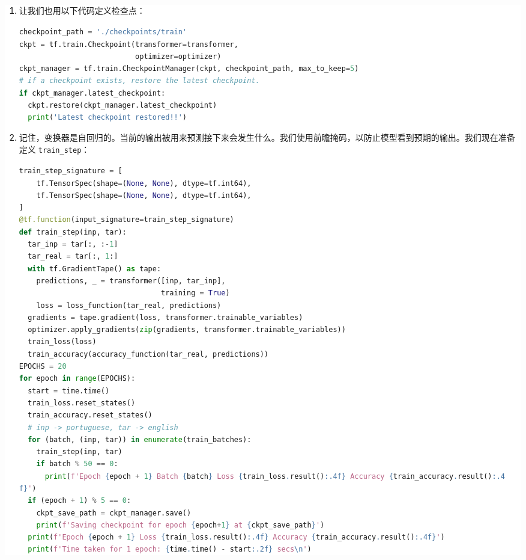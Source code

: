 1.  让我们也用以下代码定义检查点：

    ```py
    checkpoint_path = './checkpoints/train'
    ckpt = tf.train.Checkpoint(transformer=transformer,
                               optimizer=optimizer)
    ckpt_manager = tf.train.CheckpointManager(ckpt, checkpoint_path, max_to_keep=5)
    # if a checkpoint exists, restore the latest checkpoint.
    if ckpt_manager.latest_checkpoint:
      ckpt.restore(ckpt_manager.latest_checkpoint)
      print('Latest checkpoint restored!!') 
    ```

1.  记住，变换器是自回归的。当前的输出被用来预测接下来会发生什么。我们使用前瞻掩码，以防止模型看到预期的输出。我们现在准备定义 `train_step`：

    ```py
    train_step_signature = [
        tf.TensorSpec(shape=(None, None), dtype=tf.int64),
        tf.TensorSpec(shape=(None, None), dtype=tf.int64),
    ]
    @tf.function(input_signature=train_step_signature)
    def train_step(inp, tar):
      tar_inp = tar[:, :-1]
      tar_real = tar[:, 1:]
      with tf.GradientTape() as tape:
        predictions, _ = transformer([inp, tar_inp],
                                     training = True)
        loss = loss_function(tar_real, predictions)
      gradients = tape.gradient(loss, transformer.trainable_variables)
      optimizer.apply_gradients(zip(gradients, transformer.trainable_variables))
      train_loss(loss)
      train_accuracy(accuracy_function(tar_real, predictions))
    EPOCHS = 20
    for epoch in range(EPOCHS):
      start = time.time()
      train_loss.reset_states()
      train_accuracy.reset_states()
      # inp -> portuguese, tar -> english
      for (batch, (inp, tar)) in enumerate(train_batches):
        train_step(inp, tar)
        if batch % 50 == 0:
          print(f'Epoch {epoch + 1} Batch {batch} Loss {train_loss.result():.4f} Accuracy {train_accuracy.result():.4f}')
      if (epoch + 1) % 5 == 0:
        ckpt_save_path = ckpt_manager.save()
        print(f'Saving checkpoint for epoch {epoch+1} at {ckpt_save_path}')
      print(f'Epoch {epoch + 1} Loss {train_loss.result():.4f} Accuracy {train_accuracy.result():.4f}')
      print(f'Time taken for 1 epoch: {time.time() - start:.2f} secs\n') 
    ```
